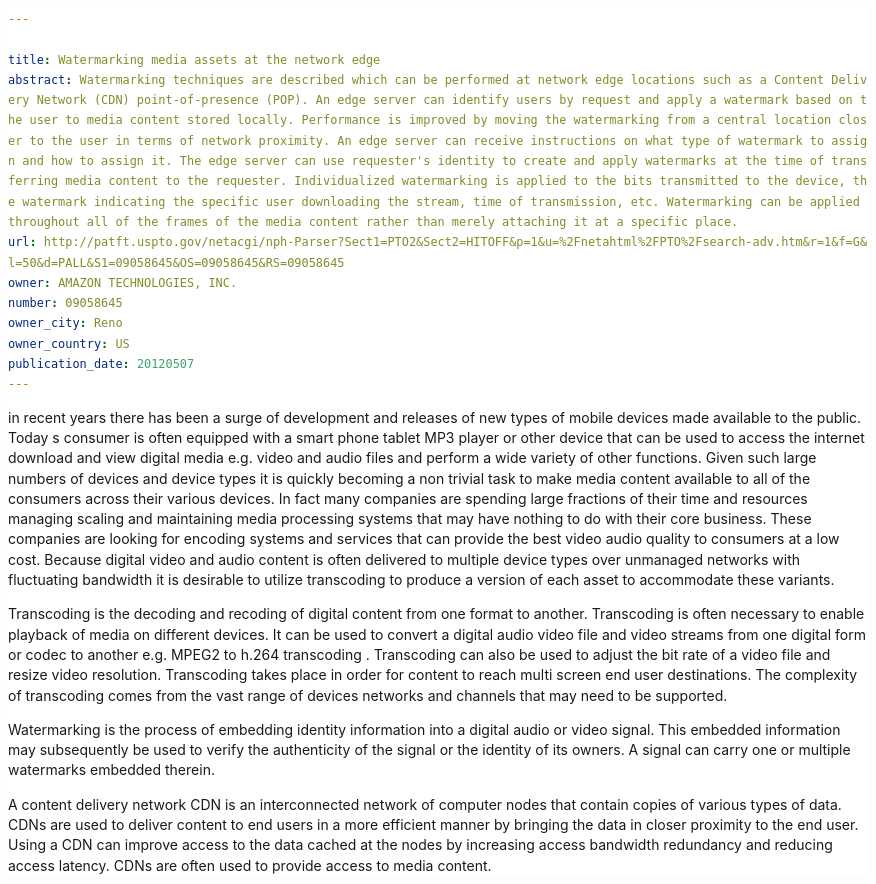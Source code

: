 ```yaml
---

title: Watermarking media assets at the network edge
abstract: Watermarking techniques are described which can be performed at network edge locations such as a Content Delivery Network (CDN) point-of-presence (POP). An edge server can identify users by request and apply a watermark based on the user to media content stored locally. Performance is improved by moving the watermarking from a central location closer to the user in terms of network proximity. An edge server can receive instructions on what type of watermark to assign and how to assign it. The edge server can use requester's identity to create and apply watermarks at the time of transferring media content to the requester. Individualized watermarking is applied to the bits transmitted to the device, the watermark indicating the specific user downloading the stream, time of transmission, etc. Watermarking can be applied throughout all of the frames of the media content rather than merely attaching it at a specific place.
url: http://patft.uspto.gov/netacgi/nph-Parser?Sect1=PTO2&Sect2=HITOFF&p=1&u=%2Fnetahtml%2FPTO%2Fsearch-adv.htm&r=1&f=G&l=50&d=PALL&S1=09058645&OS=09058645&RS=09058645
owner: AMAZON TECHNOLOGIES, INC.
number: 09058645
owner_city: Reno
owner_country: US
publication_date: 20120507
---
```

in recent years there has been a surge of development and releases of new types of mobile devices made available to the public. Today s consumer is often equipped with a smart phone tablet MP3 player or other device that can be used to access the internet download and view digital media e.g. video and audio files and perform a wide variety of other functions. Given such large numbers of devices and device types it is quickly becoming a non trivial task to make media content available to all of the consumers across their various devices. In fact many companies are spending large fractions of their time and resources managing scaling and maintaining media processing systems that may have nothing to do with their core business. These companies are looking for encoding systems and services that can provide the best video audio quality to consumers at a low cost. Because digital video and audio content is often delivered to multiple device types over unmanaged networks with fluctuating bandwidth it is desirable to utilize transcoding to produce a version of each asset to accommodate these variants.

Transcoding is the decoding and recoding of digital content from one format to another. Transcoding is often necessary to enable playback of media on different devices. It can be used to convert a digital audio video file and video streams from one digital form or codec to another e.g. MPEG2 to h.264 transcoding . Transcoding can also be used to adjust the bit rate of a video file and resize video resolution. Transcoding takes place in order for content to reach multi screen end user destinations. The complexity of transcoding comes from the vast range of devices networks and channels that may need to be supported.

Watermarking is the process of embedding identity information into a digital audio or video signal. This embedded information may subsequently be used to verify the authenticity of the signal or the identity of its owners. A signal can carry one or multiple watermarks embedded therein.

A content delivery network CDN is an interconnected network of computer nodes that contain copies of various types of data. CDNs are used to deliver content to end users in a more efficient manner by bringing the data in closer proximity to the end user. Using a CDN can improve access to the data cached at the nodes by increasing access bandwidth redundancy and reducing access latency. CDNs are often used to provide access to media content.
